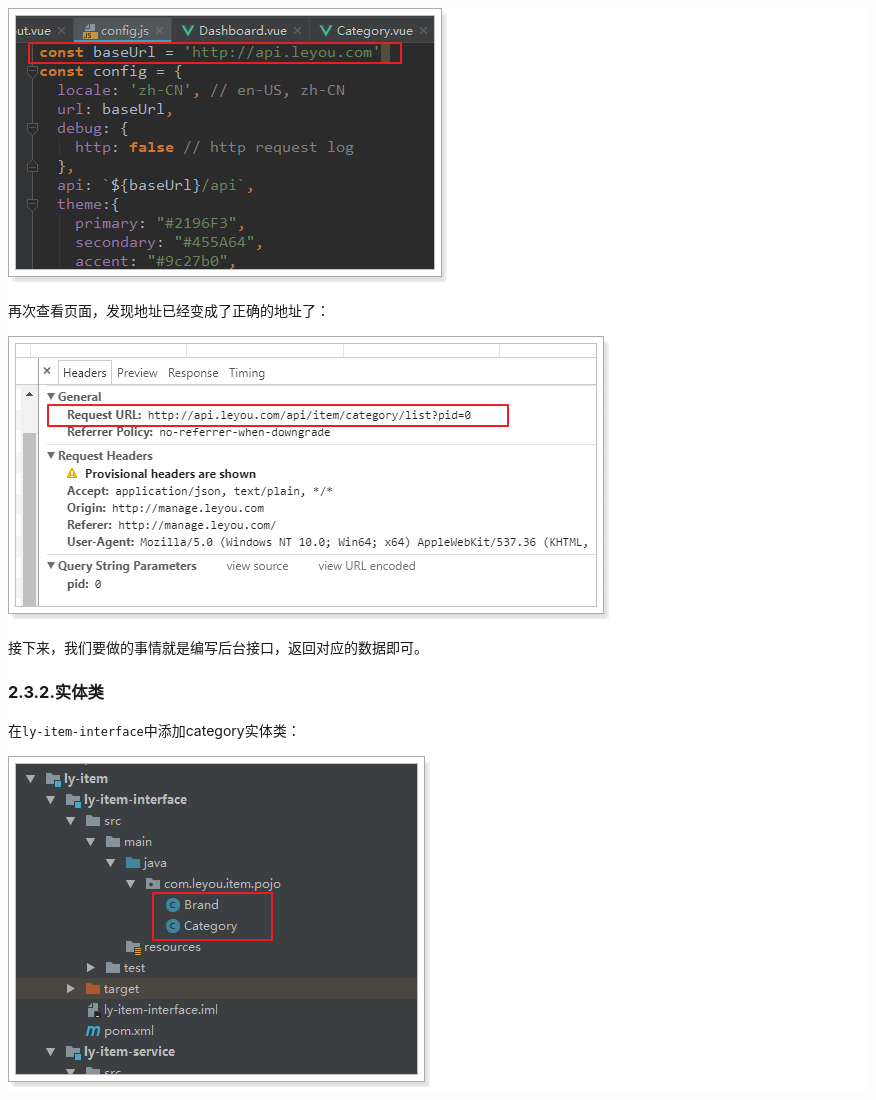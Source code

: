  ![1526017217473](assets/71526017217473.png)

再次查看页面，发现地址已经变成了正确的地址了：

 ![1526017265625](assets/71526017265625.png)

接下来，我们要做的事情就是编写后台接口，返回对应的数据即可。



### 2.3.2.实体类

在`ly-item-interface`中添加category实体类：

 ![1527483519579](assets/71527483519579.png)
